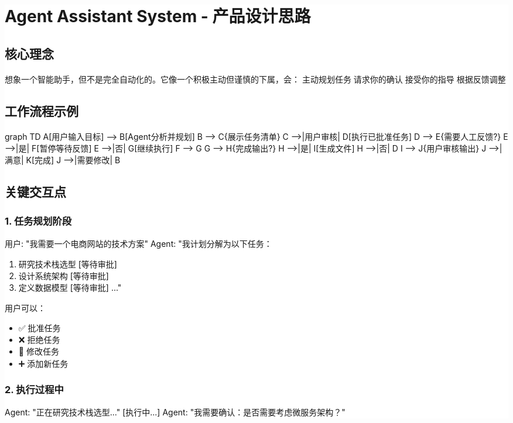 # Agent Assistant System - 产品设计思路

## 核心理念

想象一个智能助手，但不是完全自动化的。它像一个积极主动但谨慎的下属，会：
主动规划任务
请求你的确认
接受你的指导
根据反馈调整

## 工作流程示例

graph TD
A[用户输入目标] --> B[Agent分析并规划]
B --> C{展示任务清单}
C -->|用户审核| D[执行已批准任务]
D --> E{需要人工反馈?}
E -->|是| F[暂停等待反馈]
E -->|否| G[继续执行]
F --> G
G --> H{完成输出?}
H -->|是| I[生成文件]
H -->|否| D
I --> J{用户审核输出}
J -->|满意| K[完成]
J -->|需要修改| B

## 关键交互点

### 1. 任务规划阶段

用户: "我需要一个电商网站的技术方案"
Agent: "我计划分解为以下任务：

1. 研究技术栈选型 [等待审批]
2. 设计系统架构 [等待审批]
3. 定义数据模型 [等待审批]
   ..."

用户可以：

- ✅ 批准任务
- ❌ 拒绝任务
- 📝 修改任务
- ➕ 添加新任务

### 2. 执行过程中

Agent: "正在研究技术栈选型..."
[执行中...]
Agent: "我需要确认：是否需要考虑微服务架构？"


[key: string]: ConceptMemory;
[key: string]: PatternMemory;
[key: string]: ExperienceMemory;